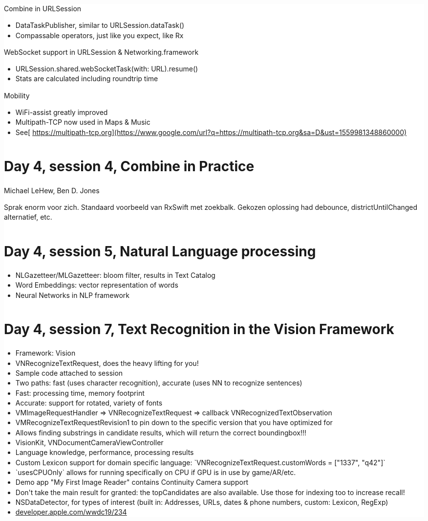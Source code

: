 Combine in URLSession

-   DataTaskPublisher, similar to URLSession.dataTask()
-   Compassable operators, just like you expect, like Rx

WebSocket support in URLSession & Networking.framework

-   URLSession.shared.webSocketTask(with: URL).resume()
-   Stats are calculated including roundtrip time

Mobility

-   WiFi-assist greatly improved
-   Multipath-TCP now used in Maps & Music
-   See[ https://multipath-tcp.org](https://www.google.com/url?q=https://multipath-tcp.org&sa=D&ust=1559981348860000)

Day 4, session 4, Combine in Practice
=====================================

Michael LeHew, Ben D. Jones

Sprak enorm voor zich. Standaard voorbeeld van RxSwift met zoekbalk.
Gekozen oplossing had debounce, districtUntilChanged alternatief, etc.

Day 4, session 5, Natural Language processing
=============================================

-   NLGazetteer/MLGazetteer: bloom filter, results in Text Catalog
-   Word Embeddings: vector representation of words
-   Neural Networks in NLP framework

Day 4, session 7, Text Recognition in the Vision Framework
==========================================================

-   Framework: Vision
-   VNRecognizeTextRequest, does the heavy lifting for you!
-   Sample code attached to session
-   Two paths: fast (uses character recognition), accurate (uses NN to
    recognize sentences)
-   Fast: processing time, memory footprint
-   Accurate: support for rotated, variety of fonts
-   VMImageRequestHandler =\> VNRecognizeTextRequest =\> callback
    VNRecognizedTextObservation
-   VMRecognizeTextRequestRevision1 to pin down to the specific version
    that you have optimized for
-   Allows finding substrings in candidate results, which will return
    the correct boundingbox!!!
-   VisionKit, VNDocumentCameraViewController
-   Language knowledge, performance, processing results
-   Custom Lexicon support for domain specific language:
    \`VNRecognizeTextRequest.customWords = \["1337", "q42"\]\`
-   \`usesCPUOnly\` allows for running specifically on CPU if GPU is in
    use by game/AR/etc.
-   Demo app "My First Image Reader" contains Continuity Camera support
-   Don't take the main result for granted: the topCandidates are also
    available. Use those for indexing too to increase recall!
-   NSDataDetector, for types of interest (built in: Addresses, URLs,
    dates & phone numbers, custom: Lexicon, RegExp)
-   [developer.apple.com/wwdc19/234](https://www.google.com/url?q=http://developer.apple.com/wwdc19/234&sa=D&ust=1559981348864000)
